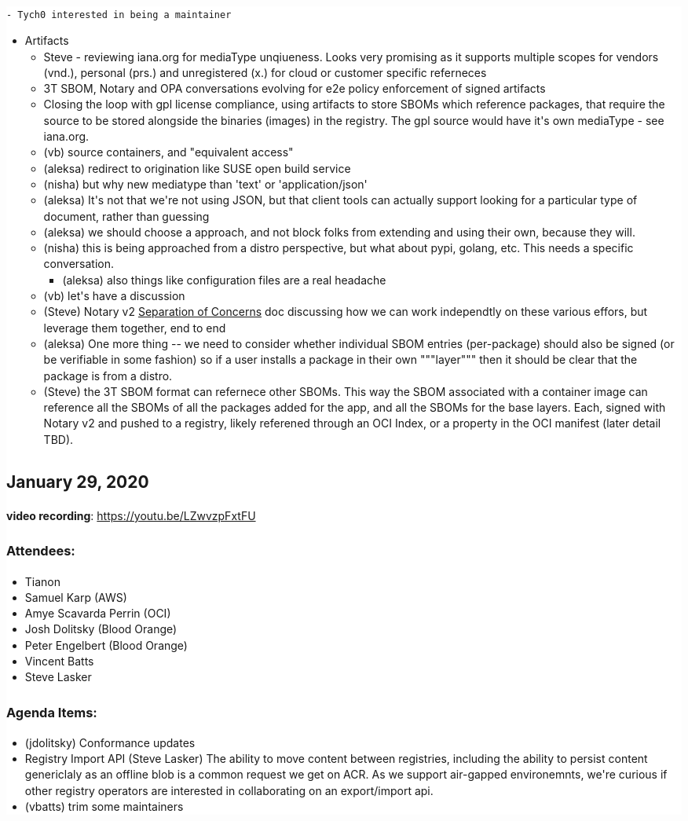     - Tych0 interested in being a maintainer
- Artifacts
    - Steve - reviewing iana.org for mediaType unqiueness. Looks very promising as it supports multiple scopes for vendors (vnd.), personal (prs.) and unregistered (x.) for cloud or customer specific referneces 
    - 3T SBOM, Notary and OPA conversations evolving for e2e policy enforcement of signed artifacts
    - Closing the loop with gpl license compliance, using artifacts to store SBOMs which reference packages, that require the source to be stored alongside the binaries (images) in the registry. The gpl source would have it's own mediaType - see iana.org.
    - (vb) source containers, and "equivalent access"
    - (aleksa) redirect to origination like SUSE open build service
    - (nisha) but why new mediatype than 'text' or 'application/json'
    - (aleksa) It's not that we're not using JSON, but that client tools can actually support looking for a particular type of document, rather than guessing
    - (aleksa) we should choose a approach, and not block folks from extending and using their own, because they will.
    - (nisha) this is being approached from a distro perspective, but what about pypi, golang, etc. This needs a specific conversation.
        - (aleksa) also things like configuration files are a real headache
    - (vb) let's have a discussion
    - (Steve) Notary v2 [Separation of Concerns](https://docs.google.com/document/d/1u3NSJP5j65cdZHSMFALtvHno4YhbGVK6opYaO-vBOzc/) doc discussing how we can work independtly on these various effors, but leverage them together, end to end 
    - (aleksa) One more thing -- we need to consider whether individual SBOM entries (per-package) should also be signed (or be verifiable in some fashion) so if a user installs a package in their own """layer""" then it should be clear that the package is from a distro.
    - (Steve) the 3T SBOM format can refernece other SBOMs. This way the SBOM associated with a container image can reference all the SBOMs of all the packages added for the app, and all the SBOMs for the base layers. Each, signed with Notary v2 and pushed to a registry, likely referened through an OCI Index, or a property in the OCI manifest (later detail TBD).

## January 29, 2020

**video recording**:  https://youtu.be/LZwvzpFxtFU

### Attendees:
- Tianon
- Samuel Karp (AWS)
- Amye Scavarda Perrin (OCI)
- Josh Dolitsky (Blood Orange)
- Peter Engelbert (Blood Orange)
- Vincent Batts
- Steve Lasker

### Agenda Items:
- (jdolitsky) Conformance updates
- Registry Import API (Steve Lasker)
The ability to move content between registries, including the ability to persist content genericlaly as an offline blob is a common request we get on ACR. As we support air-gapped environemnts, we're curious if other registry operators are interested in collaborating on an export/import api.
- (vbatts) trim some maintainers

